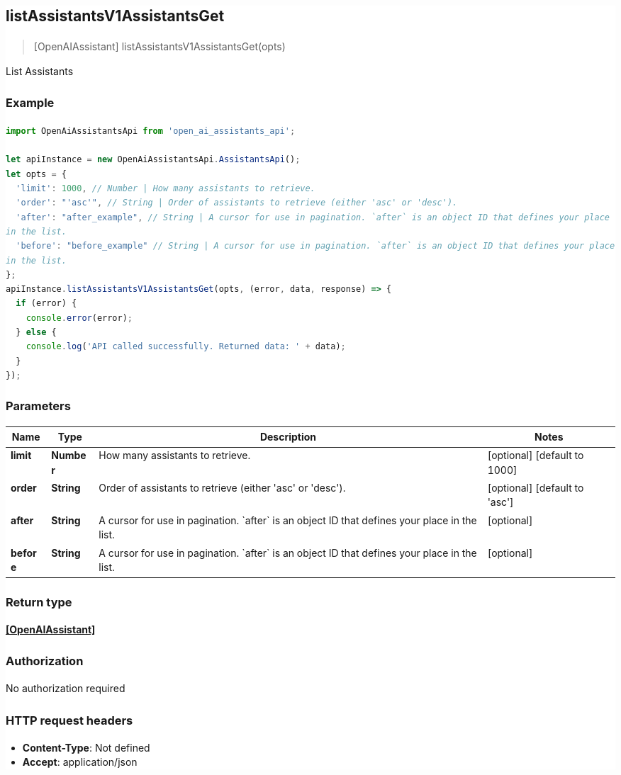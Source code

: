 ## listAssistantsV1AssistantsGet

> [OpenAIAssistant] listAssistantsV1AssistantsGet(opts)

List Assistants

### Example

```javascript
import OpenAiAssistantsApi from 'open_ai_assistants_api';

let apiInstance = new OpenAiAssistantsApi.AssistantsApi();
let opts = {
  'limit': 1000, // Number | How many assistants to retrieve.
  'order': "'asc'", // String | Order of assistants to retrieve (either 'asc' or 'desc').
  'after': "after_example", // String | A cursor for use in pagination. `after` is an object ID that defines your place in the list.
  'before': "before_example" // String | A cursor for use in pagination. `after` is an object ID that defines your place in the list.
};
apiInstance.listAssistantsV1AssistantsGet(opts, (error, data, response) => {
  if (error) {
    console.error(error);
  } else {
    console.log('API called successfully. Returned data: ' + data);
  }
});
```

### Parameters


Name | Type | Description  | Notes
------------- | ------------- | ------------- | -------------
 **limit** | **Number**| How many assistants to retrieve. | [optional] [default to 1000]
 **order** | **String**| Order of assistants to retrieve (either &#39;asc&#39; or &#39;desc&#39;). | [optional] [default to &#39;asc&#39;]
 **after** | **String**| A cursor for use in pagination. &#x60;after&#x60; is an object ID that defines your place in the list. | [optional] 
 **before** | **String**| A cursor for use in pagination. &#x60;after&#x60; is an object ID that defines your place in the list. | [optional] 

### Return type

[**[OpenAIAssistant]**](OpenAIAssistant.md)

### Authorization

No authorization required

### HTTP request headers

- **Content-Type**: Not defined
- **Accept**: application/json
